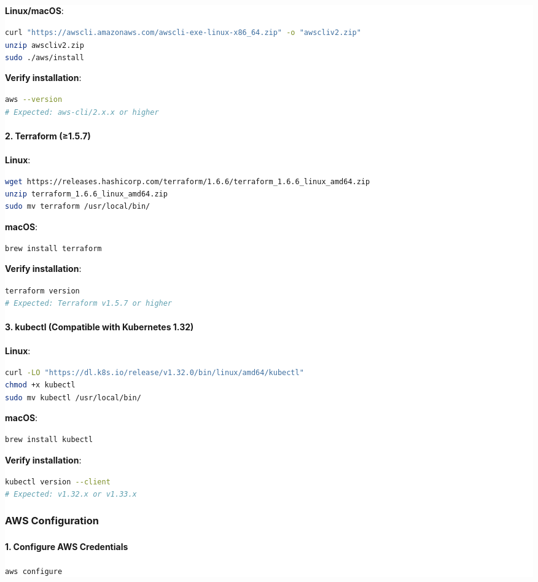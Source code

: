 **Linux/macOS**:
```bash
curl "https://awscli.amazonaws.com/awscli-exe-linux-x86_64.zip" -o "awscliv2.zip"
unzip awscliv2.zip
sudo ./aws/install
```

**Verify installation**:
```bash
aws --version
# Expected: aws-cli/2.x.x or higher
```

#### 2. Terraform (≥1.5.7)

**Linux**:
```bash
wget https://releases.hashicorp.com/terraform/1.6.6/terraform_1.6.6_linux_amd64.zip
unzip terraform_1.6.6_linux_amd64.zip
sudo mv terraform /usr/local/bin/
```

**macOS**:
```bash
brew install terraform
```

**Verify installation**:
```bash
terraform version
# Expected: Terraform v1.5.7 or higher
```

#### 3. kubectl (Compatible with Kubernetes 1.32)

**Linux**:
```bash
curl -LO "https://dl.k8s.io/release/v1.32.0/bin/linux/amd64/kubectl"
chmod +x kubectl
sudo mv kubectl /usr/local/bin/
```

**macOS**:
```bash
brew install kubectl
```

**Verify installation**:
```bash
kubectl version --client
# Expected: v1.32.x or v1.33.x
```

### AWS Configuration

#### 1. Configure AWS Credentials

```bash
aws configure
```
